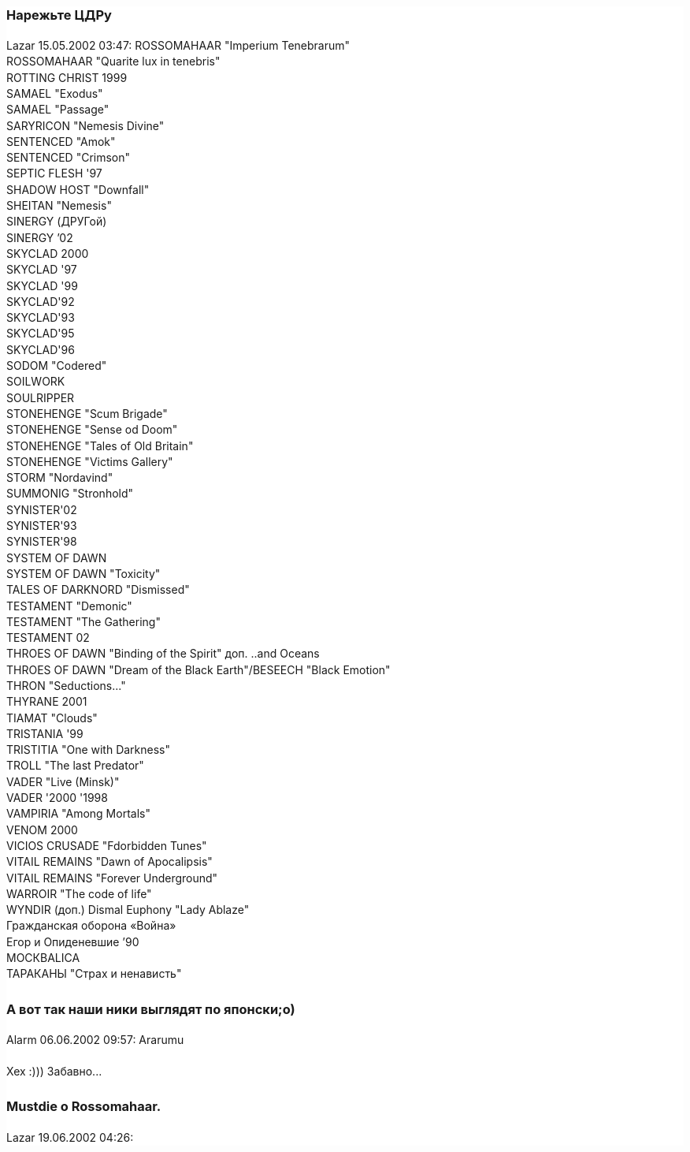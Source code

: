 ### Нарежьте ЦДРу

Lazar 15.05.2002 03:47:
ROSSOMAHAAR "Imperium Tenebrarum"<BR>ROSSOMAHAAR "Quarite lux in tenebris"<BR>ROTTING CHRIST 1999<BR>SAMAEL "Exodus"<BR>SAMAEL "Passage"<BR>SARYRICON "Nemesis Divine"<BR>SENTENCED "Amok"<BR>SENTENCED "Crimson"<BR>SEPTIC FLESH '97<BR>SHADOW HOST "Downfall"<BR>SHEITAN "Nemesis"<BR>SINERGY (ДРУГой)<BR>SINERGY ’02<BR>SKYCLAD 2000<BR>SKYCLAD '97<BR>SKYCLAD '99<BR>SKYCLAD'92<BR>SKYCLAD'93<BR>SKYCLAD'95<BR>SKYCLAD'96<BR>SODOM "Codered"<BR>SOILWORK<BR>SOULRIPPER<BR>STONEHENGE "Scum Brigade"<BR>STONEHENGE "Sense od Doom"<BR>STONEHENGE "Tales of Old Britain"<BR>STONEHENGE "Victims Gallery"<BR>STORM "Nordavind"<BR>SUMMONIG "Stronhold"<BR>SYNISTER'02<BR>SYNISTER'93<BR>SYNISTER'98<BR>SYSTEM OF DAWN <BR>SYSTEM OF DAWN "Toxicity"<BR>TALES OF DARKNORD "Dismissed"<BR>TESTAMENT "Demonic"<BR>TESTAMENT "The Gathering"<BR>TESTAMENT 02<BR>THROES OF DAWN "Binding of the Spirit" доп. ..and Oceans<BR>THROES OF DAWN "Dream of the Black Earth"/BESEECH "Black Emotion"<BR>THRON "Seductions..."<BR>THYRANE 2001<BR>TIAMAT "Clouds"<BR>TRISTANIA '99<BR>TRISTITIA "One with Darkness"<BR>TROLL "The last Predator"<BR>VADER "Live (Minsk)"<BR>VADER '2000 '1998<BR>VAMPIRIA "Among Mortals"<BR>VENOM 2000<BR>VICIOS CRUSADE "Fdorbidden Tunes"<BR>VITAIL REMAINS "Dawn of Apocalipsis"<BR>VITAIL REMAINS "Forever Underground"<BR>WARROIR "The code of life"<BR>WYNDIR (доп.) Dismal Euphony "Lady Ablaze"<BR>Гражданская оборона «Война»<BR>Егор и Опиденевшие ’90<BR>МОСКВАLICA<BR>ТАРАКАНЫ  "Страх и ненависть"<BR>

### А вот так наши ники выглядят по японски;о)

Alarm 06.06.2002 09:57:
Ararumu<BR><BR>Хех :))) Забавно...<BR>

### Mustdie о Rossomahaar.

Lazar 19.06.2002 04:26: